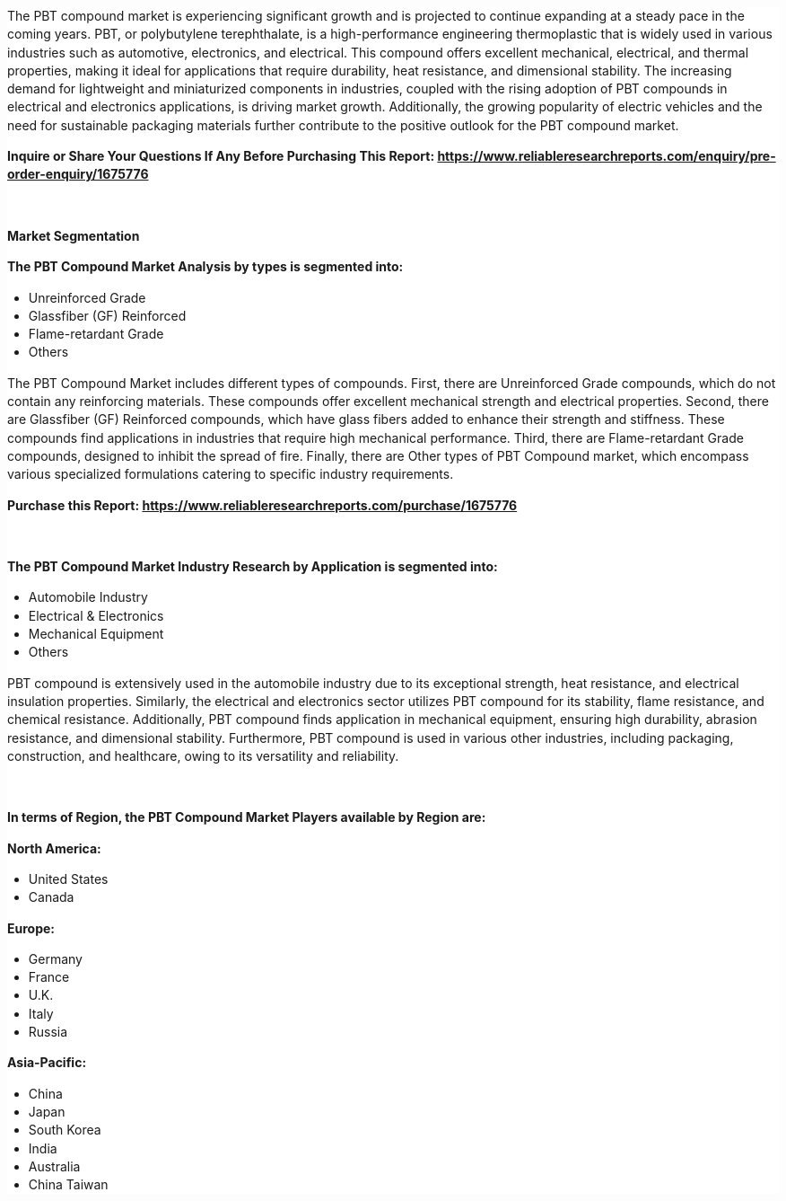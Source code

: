 <p><p>The PBT compound market is experiencing significant growth and is projected to continue expanding at a steady pace in the coming years. PBT, or polybutylene terephthalate, is a high-performance engineering thermoplastic that is widely used in various industries such as automotive, electronics, and electrical. This compound offers excellent mechanical, electrical, and thermal properties, making it ideal for applications that require durability, heat resistance, and dimensional stability. The increasing demand for lightweight and miniaturized components in industries, coupled with the rising adoption of PBT compounds in electrical and electronics applications, is driving market growth. Additionally, the growing popularity of electric vehicles and the need for sustainable packaging materials further contribute to the positive outlook for the PBT compound market.</p></p>
<p><strong>Inquire or Share Your Questions If Any Before Purchasing This Report: <a href="https://www.reliableresearchreports.com/enquiry/pre-order-enquiry/1675776">https://www.reliableresearchreports.com/enquiry/pre-order-enquiry/1675776</a></strong></p>
<p>&nbsp;</p>
<p><strong>Market Segmentation</strong></p>
<p><strong>The PBT Compound Market Analysis by types is segmented into:</strong></p>
<p><ul><li>Unreinforced Grade</li><li>Glassfiber (GF) Reinforced</li><li>Flame-retardant Grade</li><li>Others</li></ul></p>
<p><p>The PBT Compound Market includes different types of compounds. First, there are Unreinforced Grade compounds, which do not contain any reinforcing materials. These compounds offer excellent mechanical strength and electrical properties. Second, there are Glassfiber (GF) Reinforced compounds, which have glass fibers added to enhance their strength and stiffness. These compounds find applications in industries that require high mechanical performance. Third, there are Flame-retardant Grade compounds, designed to inhibit the spread of fire. Finally, there are Other types of PBT Compound market, which encompass various specialized formulations catering to specific industry requirements.</p></p>
<p><strong>Purchase this Report:&nbsp;<a href="https://www.reliableresearchreports.com/purchase/1675776">https://www.reliableresearchreports.com/purchase/1675776</a></strong></p>
<p>&nbsp;</p>
<p><strong>The PBT Compound Market Industry Research by Application is segmented into:</strong></p>
<p><ul><li>Automobile Industry</li><li>Electrical & Electronics</li><li>Mechanical Equipment</li><li>Others</li></ul></p>
<p><p>PBT compound is extensively used in the automobile industry due to its exceptional strength, heat resistance, and electrical insulation properties. Similarly, the electrical and electronics sector utilizes PBT compound for its stability, flame resistance, and chemical resistance. Additionally, PBT compound finds application in mechanical equipment, ensuring high durability, abrasion resistance, and dimensional stability. Furthermore, PBT compound is used in various other industries, including packaging, construction, and healthcare, owing to its versatility and reliability.</p></p>
<p>&nbsp;</p>
<p><strong>In terms of Region, the PBT Compound Market Players available by Region are:</strong></p>
<p>
    <p> <strong> North America: </strong>
        <ul>
            <li>United States</li>
            <li>Canada</li>
        </ul>
        </p> 
    <p> <strong> Europe: </strong>
        <ul>
            <li>Germany</li>
            <li>France</li>
            <li>U.K.</li>
            <li>Italy</li>
            <li>Russia</li>
        </ul>
        </p> 
    <p> <strong> Asia-Pacific: </strong>
        <ul>
            <li>China</li>
            <li>Japan</li>
            <li>South Korea</li>
            <li>India</li>
            <li>Australia</li>
            <li>China Taiwan</li>